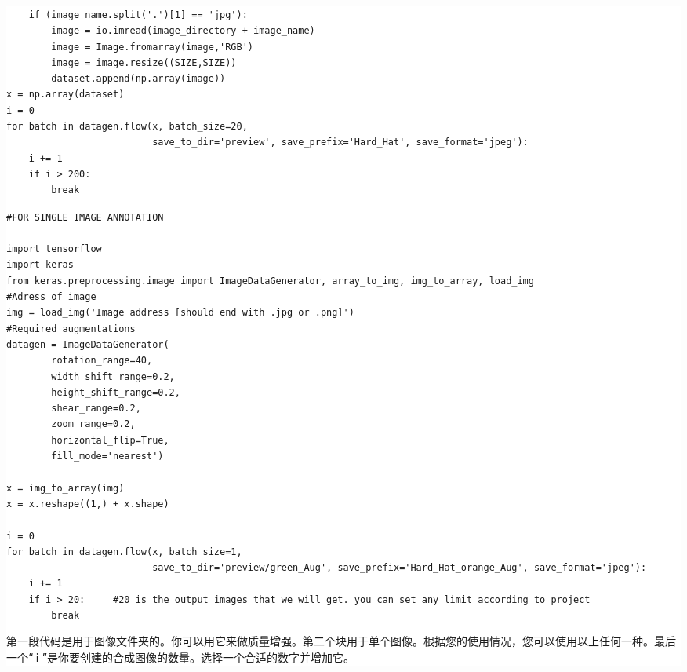 ```
    if (image_name.split('.')[1] == 'jpg'):
        image = io.imread(image_directory + image_name)
        image = Image.fromarray(image,'RGB')
        image = image.resize((SIZE,SIZE))
        dataset.append(np.array(image))  
x = np.array(dataset)
i = 0
for batch in datagen.flow(x, batch_size=20,
                          save_to_dir='preview', save_prefix='Hard_Hat', save_format='jpeg'):
    i += 1
    if i > 200:
        break 
```

```
#FOR SINGLE IMAGE ANNOTATION

import tensorflow
import keras
from keras.preprocessing.image import ImageDataGenerator, array_to_img, img_to_array, load_img
#Adress of image
img = load_img('Image address [should end with .jpg or .png]')  
#Required augmentations 
datagen = ImageDataGenerator(
        rotation_range=40,
        width_shift_range=0.2,
        height_shift_range=0.2,
        shear_range=0.2,
        zoom_range=0.2,
        horizontal_flip=True,
        fill_mode='nearest')

x = img_to_array(img) 
x = x.reshape((1,) + x.shape)  

i = 0
for batch in datagen.flow(x, batch_size=1,
                          save_to_dir='preview/green_Aug', save_prefix='Hard_Hat_orange_Aug', save_format='jpeg'):
    i += 1
    if i > 20:     #20 is the output images that we will get. you can set any limit according to project
        break 
```

第一段代码是用于图像文件夹的。你可以用它来做质量增强。第二个块用于单个图像。根据您的使用情况，您可以使用以上任何一种。最后一个“ **i** ”是你要创建的合成图像的数量。选择一个合适的数字并增加它。
